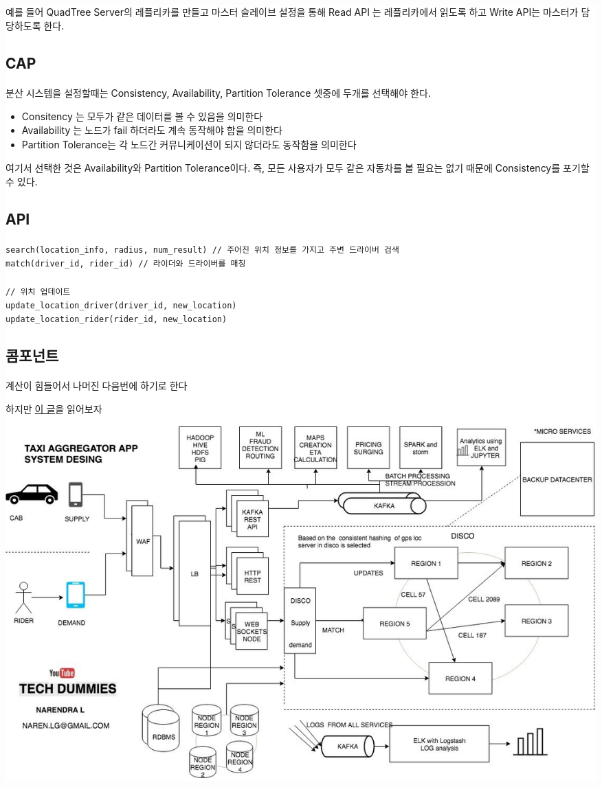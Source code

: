 예를 들어 QuadTree Server의 레플리카를 만들고
마스터 슬레이브 설정을 통해 Read API 는 레플리카에서 읽도록 하고
Write API는 마스터가 담당하도록 한다.

## CAP

분산 시스템을 설정할때는 Consistency, Availability, Partition Tolerance 셋중에 두개를 선택해야 한다.

- Consitency 는 모두가 같은 데이터를 볼 수 있음을 의미한다
- Availability 는 노드가 fail 하더라도 계속 동작해야 함을 의미한다
- Partition Tolerance는 각 노드간 커뮤니케이션이 되지 않더라도 동작함을 의미한다

여기서 선택한 것은 Availability와 Partition Tolerance이다.
즉, 모든 사용자가 모두 같은 자동차를 볼 필요는 없기 때문에 Consistency를 포기할 수 있다.

## API

```
search(location_info, radius, num_result) // 주어진 위치 정보를 가지고 주변 드라이버 검색
match(driver_id, rider_id) // 라이더와 드라이버를 매칭

// 위치 업데이트
update_location_driver(driver_id, new_location)
update_location_rider(rider_id, new_location)
```

## 콤포넌트

계산이 힘들어서 나머진 다음번에 하기로 한다

하지만 [이 글](https://medium.com/@narengowda/ᆼuber-system-design-8b2bc95e2cfe)을 읽어보자

![](./uber.jpeg)
